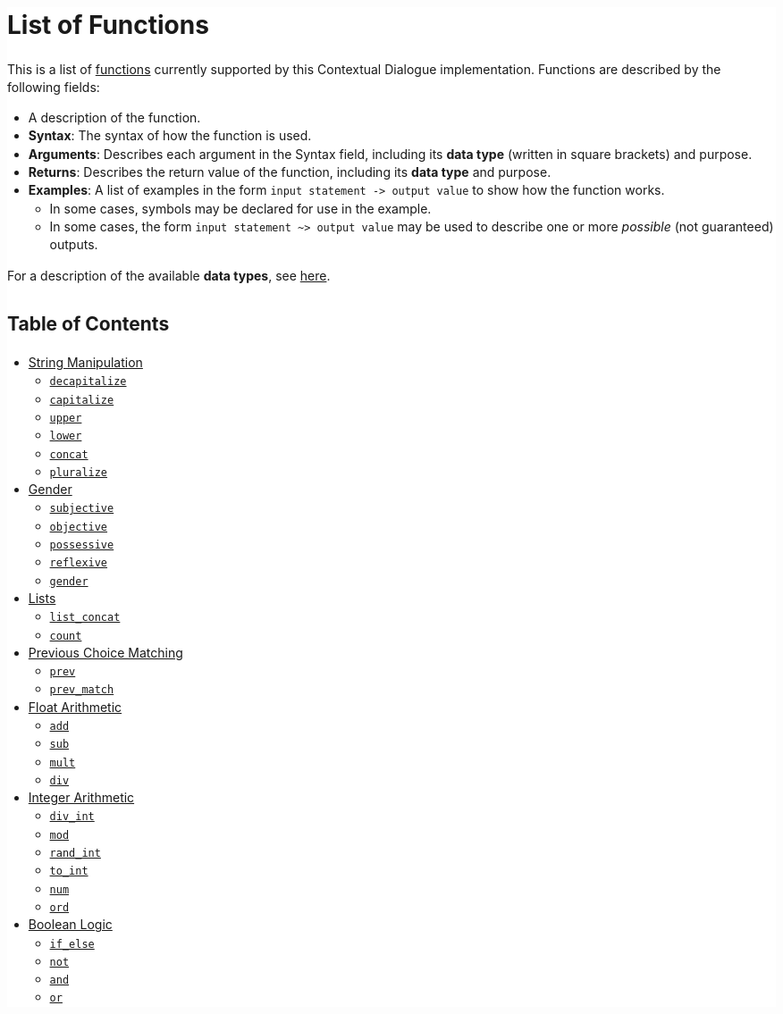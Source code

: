 # List of Functions

This is a list of [functions](https://github.com/DrakonForge/ContextualDialogue/blob/main/README.md#functions) currently supported by this Contextual Dialogue implementation. Functions are described by the following fields:

* A description of the function.
* **Syntax**: The syntax of how the function is used.
* **Arguments**: Describes each argument in the Syntax field, including its **data type** (written in square brackets) and purpose.
* **Returns**: Describes the return value of the function, including its **data type** and purpose.
* **Examples**: A list of examples in the form `input statement -> output value` to show how the function works.
    * In some cases, symbols may be declared for use in the example.
    * In some cases, the form `input statement ~> output value` may be used to describe one or more *possible* (not guaranteed) outputs.

For a description of the available **data types**, see [here](https://github.com/DrakonForge/ContextualDialogue/blob/main/README.md#normal-data-types).

## Table of Contents

- [String Manipulation](#string-manipulation)
    - [`decapitalize`](#decapitalize)
    - [`capitalize`](#capitalize)
    - [`upper`](#upper)
    - [`lower`](#lower)
    - [`concat`](#concat)
    - [`pluralize`](#pluralize)
- [Gender](#gender)
    - [`subjective`](#subjective)
    - [`objective`](#objective)
    - [`possessive`](#possessive)
    - [`reflexive`](#reflexive)
    - [`gender`](#gender)
- [Lists](#lists)
    - [`list_concat`](#list_concat)
    - [`count`](#count)
- [Previous Choice Matching](#previous-choice-matching)
    - [`prev`](#prev)
    - [`prev_match`](#prev_match)
- [Float Arithmetic](#float-arithmetic)
    - [`add`](#add)
    - [`sub`](#sub)
    - [`mult`](#mult)
    - [`div`](#div)
- [Integer Arithmetic](#integer-arithmetic)
    - [`div_int`](#div_int)
    - [`mod`](#mod)
    - [`rand_int`](#rand_int)
    - [`to_int`](#to_int)
    - [`num`](#num)
    - [`ord`](#ord)
- [Boolean Logic](#boolean-logic)
    - [`if_else`](#if_else)
    - [`not`](#not)
    - [`and`](#and)
    - [`or`](#or)
